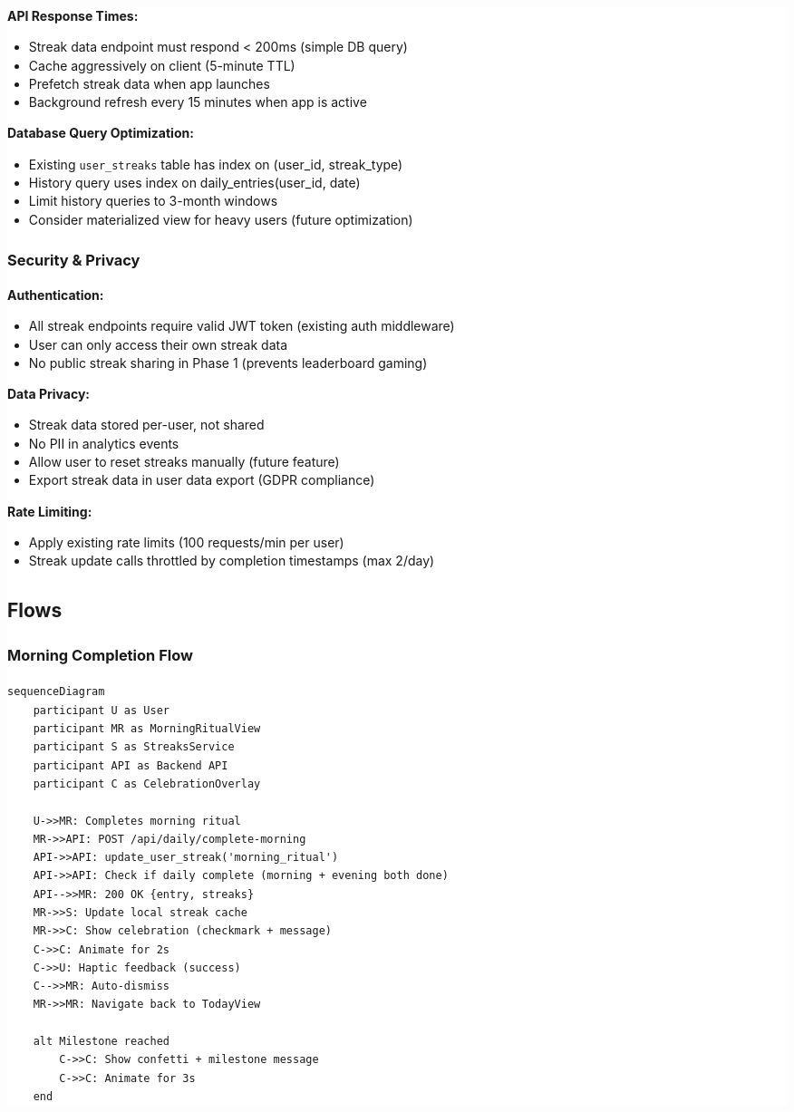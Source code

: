 **API Response Times:**
- Streak data endpoint must respond < 200ms (simple DB query)
- Cache aggressively on client (5-minute TTL)
- Prefetch streak data when app launches
- Background refresh every 15 minutes when app is active

**Database Query Optimization:**
- Existing `user_streaks` table has index on (user_id, streak_type)
- History query uses index on daily_entries(user_id, date)
- Limit history queries to 3-month windows
- Consider materialized view for heavy users (future optimization)

### Security & Privacy

**Authentication:**
- All streak endpoints require valid JWT token (existing auth middleware)
- User can only access their own streak data
- No public streak sharing in Phase 1 (prevents leaderboard gaming)

**Data Privacy:**
- Streak data stored per-user, not shared
- No PII in analytics events
- Allow user to reset streaks manually (future feature)
- Export streak data in user data export (GDPR compliance)

**Rate Limiting:**
- Apply existing rate limits (100 requests/min per user)
- Streak update calls throttled by completion timestamps (max 2/day)

## Flows

### Morning Completion Flow

```mermaid
sequenceDiagram
    participant U as User
    participant MR as MorningRitualView
    participant S as StreaksService
    participant API as Backend API
    participant C as CelebrationOverlay

    U->>MR: Completes morning ritual
    MR->>API: POST /api/daily/complete-morning
    API->>API: update_user_streak('morning_ritual')
    API->>API: Check if daily complete (morning + evening both done)
    API-->>MR: 200 OK {entry, streaks}
    MR->>S: Update local streak cache
    MR->>C: Show celebration (checkmark + message)
    C->>C: Animate for 2s
    C->>U: Haptic feedback (success)
    C-->>MR: Auto-dismiss
    MR->>MR: Navigate back to TodayView
    
    alt Milestone reached
        C->>C: Show confetti + milestone message
        C->>C: Animate for 3s
    end
```
